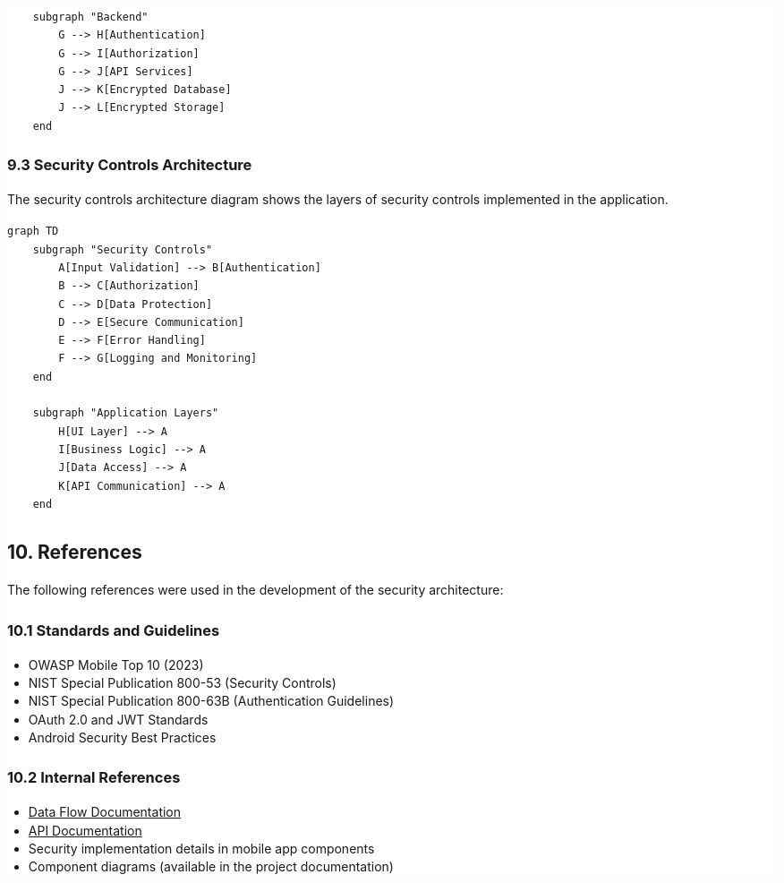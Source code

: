```mermaid
    subgraph "Backend"
        G --> H[Authentication]
        G --> I[Authorization]
        G --> J[API Services]
        J --> K[Encrypted Database]
        J --> L[Encrypted Storage]
    end
```

### 9.3 Security Controls Architecture

The security controls architecture diagram shows the layers of security controls implemented in the application.

```mermaid
graph TD
    subgraph "Security Controls"
        A[Input Validation] --> B[Authentication]
        B --> C[Authorization]
        C --> D[Data Protection]
        D --> E[Secure Communication]
        E --> F[Error Handling]
        F --> G[Logging and Monitoring]
    end
    
    subgraph "Application Layers"
        H[UI Layer] --> A
        I[Business Logic] --> A
        J[Data Access] --> A
        K[API Communication] --> A
    end
```

## 10. References

The following references were used in the development of the security architecture:

### 10.1 Standards and Guidelines

- OWASP Mobile Top 10 (2023)
- NIST Special Publication 800-53 (Security Controls)
- NIST Special Publication 800-63B (Authentication Guidelines)
- OAuth 2.0 and JWT Standards
- Android Security Best Practices

### 10.2 Internal References

- [Data Flow Documentation](./data-flow.md)
- [API Documentation](../api/api-documentation.md)
- Security implementation details in mobile app components
- Component diagrams (available in the project documentation)